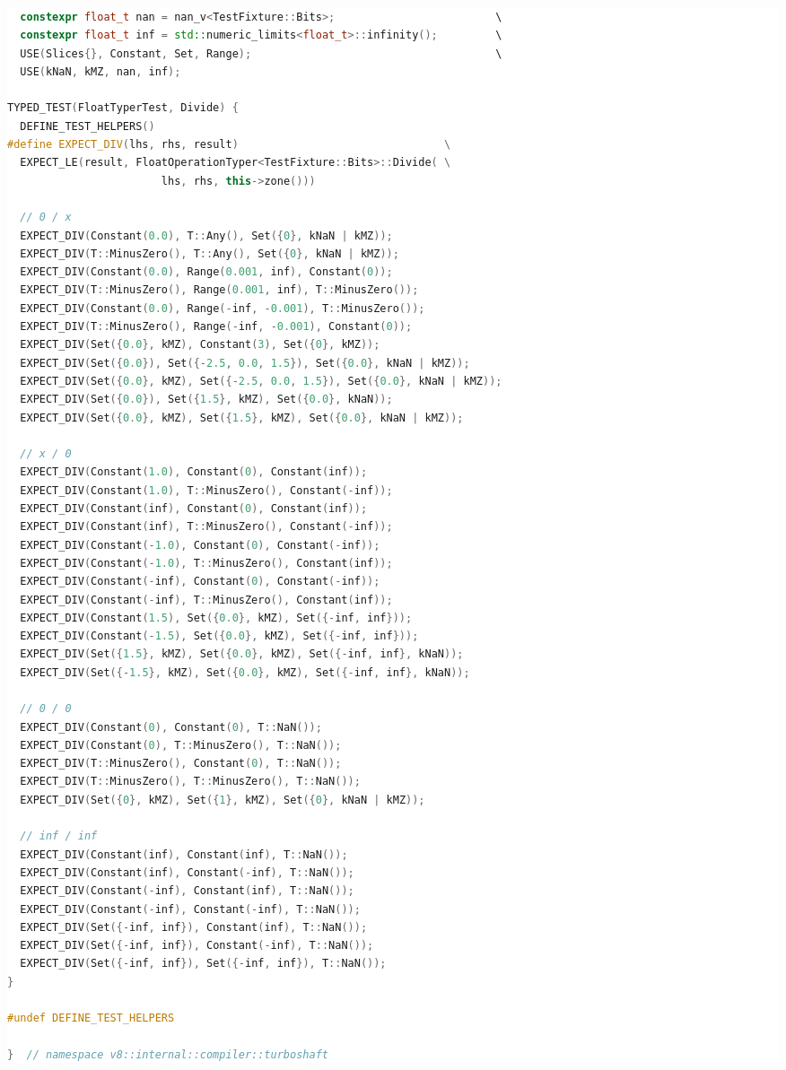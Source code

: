 ```cpp
  constexpr float_t nan = nan_v<TestFixture::Bits>;                         \
  constexpr float_t inf = std::numeric_limits<float_t>::infinity();         \
  USE(Slices{}, Constant, Set, Range);                                      \
  USE(kNaN, kMZ, nan, inf);

TYPED_TEST(FloatTyperTest, Divide) {
  DEFINE_TEST_HELPERS()
#define EXPECT_DIV(lhs, rhs, result)                                \
  EXPECT_LE(result, FloatOperationTyper<TestFixture::Bits>::Divide( \
                        lhs, rhs, this->zone()))

  // 0 / x
  EXPECT_DIV(Constant(0.0), T::Any(), Set({0}, kNaN | kMZ));
  EXPECT_DIV(T::MinusZero(), T::Any(), Set({0}, kNaN | kMZ));
  EXPECT_DIV(Constant(0.0), Range(0.001, inf), Constant(0));
  EXPECT_DIV(T::MinusZero(), Range(0.001, inf), T::MinusZero());
  EXPECT_DIV(Constant(0.0), Range(-inf, -0.001), T::MinusZero());
  EXPECT_DIV(T::MinusZero(), Range(-inf, -0.001), Constant(0));
  EXPECT_DIV(Set({0.0}, kMZ), Constant(3), Set({0}, kMZ));
  EXPECT_DIV(Set({0.0}), Set({-2.5, 0.0, 1.5}), Set({0.0}, kNaN | kMZ));
  EXPECT_DIV(Set({0.0}, kMZ), Set({-2.5, 0.0, 1.5}), Set({0.0}, kNaN | kMZ));
  EXPECT_DIV(Set({0.0}), Set({1.5}, kMZ), Set({0.0}, kNaN));
  EXPECT_DIV(Set({0.0}, kMZ), Set({1.5}, kMZ), Set({0.0}, kNaN | kMZ));

  // x / 0
  EXPECT_DIV(Constant(1.0), Constant(0), Constant(inf));
  EXPECT_DIV(Constant(1.0), T::MinusZero(), Constant(-inf));
  EXPECT_DIV(Constant(inf), Constant(0), Constant(inf));
  EXPECT_DIV(Constant(inf), T::MinusZero(), Constant(-inf));
  EXPECT_DIV(Constant(-1.0), Constant(0), Constant(-inf));
  EXPECT_DIV(Constant(-1.0), T::MinusZero(), Constant(inf));
  EXPECT_DIV(Constant(-inf), Constant(0), Constant(-inf));
  EXPECT_DIV(Constant(-inf), T::MinusZero(), Constant(inf));
  EXPECT_DIV(Constant(1.5), Set({0.0}, kMZ), Set({-inf, inf}));
  EXPECT_DIV(Constant(-1.5), Set({0.0}, kMZ), Set({-inf, inf}));
  EXPECT_DIV(Set({1.5}, kMZ), Set({0.0}, kMZ), Set({-inf, inf}, kNaN));
  EXPECT_DIV(Set({-1.5}, kMZ), Set({0.0}, kMZ), Set({-inf, inf}, kNaN));

  // 0 / 0
  EXPECT_DIV(Constant(0), Constant(0), T::NaN());
  EXPECT_DIV(Constant(0), T::MinusZero(), T::NaN());
  EXPECT_DIV(T::MinusZero(), Constant(0), T::NaN());
  EXPECT_DIV(T::MinusZero(), T::MinusZero(), T::NaN());
  EXPECT_DIV(Set({0}, kMZ), Set({1}, kMZ), Set({0}, kNaN | kMZ));

  // inf / inf
  EXPECT_DIV(Constant(inf), Constant(inf), T::NaN());
  EXPECT_DIV(Constant(inf), Constant(-inf), T::NaN());
  EXPECT_DIV(Constant(-inf), Constant(inf), T::NaN());
  EXPECT_DIV(Constant(-inf), Constant(-inf), T::NaN());
  EXPECT_DIV(Set({-inf, inf}), Constant(inf), T::NaN());
  EXPECT_DIV(Set({-inf, inf}), Constant(-inf), T::NaN());
  EXPECT_DIV(Set({-inf, inf}), Set({-inf, inf}), T::NaN());
}

#undef DEFINE_TEST_HELPERS

}  // namespace v8::internal::compiler::turboshaft
```